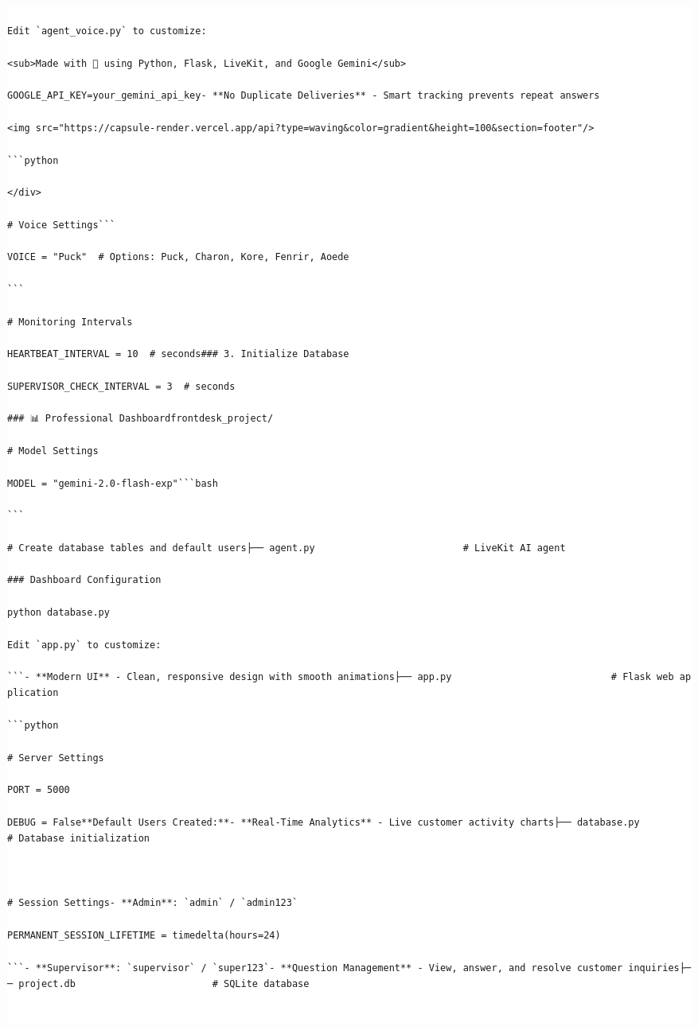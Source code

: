 ``````

Edit `agent_voice.py` to customize:

<sub>Made with 💜 using Python, Flask, LiveKit, and Google Gemini</sub>

GOOGLE_API_KEY=your_gemini_api_key- **No Duplicate Deliveries** - Smart tracking prevents repeat answers

<img src="https://capsule-render.vercel.app/api?type=waving&color=gradient&height=100&section=footer"/>

```python

</div>

# Voice Settings```

VOICE = "Puck"  # Options: Puck, Charon, Kore, Fenrir, Aoede

```

# Monitoring Intervals

HEARTBEAT_INTERVAL = 10  # seconds### 3. Initialize Database

SUPERVISOR_CHECK_INTERVAL = 3  # seconds

### 📊 Professional Dashboardfrontdesk_project/

# Model Settings

MODEL = "gemini-2.0-flash-exp"```bash

```

# Create database tables and default users├── agent.py                          # LiveKit AI agent

### Dashboard Configuration

python database.py

Edit `app.py` to customize:

```- **Modern UI** - Clean, responsive design with smooth animations├── app.py                            # Flask web application

```python

# Server Settings

PORT = 5000

DEBUG = False**Default Users Created:**- **Real-Time Analytics** - Live customer activity charts├── database.py                       # Database initialization



# Session Settings- **Admin**: `admin` / `admin123`

PERMANENT_SESSION_LIFETIME = timedelta(hours=24)

```- **Supervisor**: `supervisor` / `super123`- **Question Management** - View, answer, and resolve customer inquiries├── project.db                        # SQLite database



``````